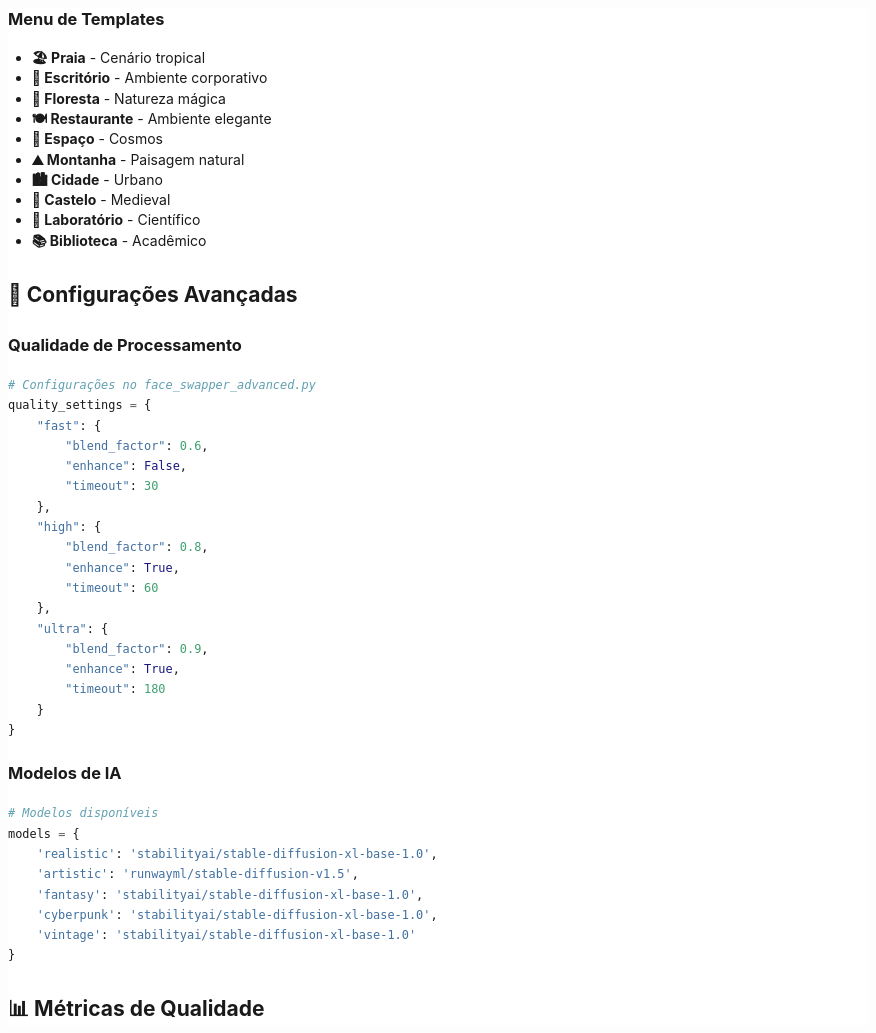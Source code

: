 ### **Menu de Templates**
- **🏖️ Praia** - Cenário tropical
- **🏢 Escritório** - Ambiente corporativo
- **🌲 Floresta** - Natureza mágica
- **🍽️ Restaurante** - Ambiente elegante
- **🌌 Espaço** - Cosmos
- **⛰️ Montanha** - Paisagem natural
- **🏙️ Cidade** - Urbano
- **🏰 Castelo** - Medieval
- **🔬 Laboratório** - Científico
- **📚 Biblioteca** - Acadêmico

## 🔧 **Configurações Avançadas**

### **Qualidade de Processamento**

```python
# Configurações no face_swapper_advanced.py
quality_settings = {
    "fast": {
        "blend_factor": 0.6,
        "enhance": False,
        "timeout": 30
    },
    "high": {
        "blend_factor": 0.8,
        "enhance": True,
        "timeout": 60
    },
    "ultra": {
        "blend_factor": 0.9,
        "enhance": True,
        "timeout": 180
    }
}
```

### **Modelos de IA**

```python
# Modelos disponíveis
models = {
    'realistic': 'stabilityai/stable-diffusion-xl-base-1.0',
    'artistic': 'runwayml/stable-diffusion-v1.5',
    'fantasy': 'stabilityai/stable-diffusion-xl-base-1.0',
    'cyberpunk': 'stabilityai/stable-diffusion-xl-base-1.0',
    'vintage': 'stabilityai/stable-diffusion-xl-base-1.0'
}
```

## 📊 **Métricas de Qualidade**
